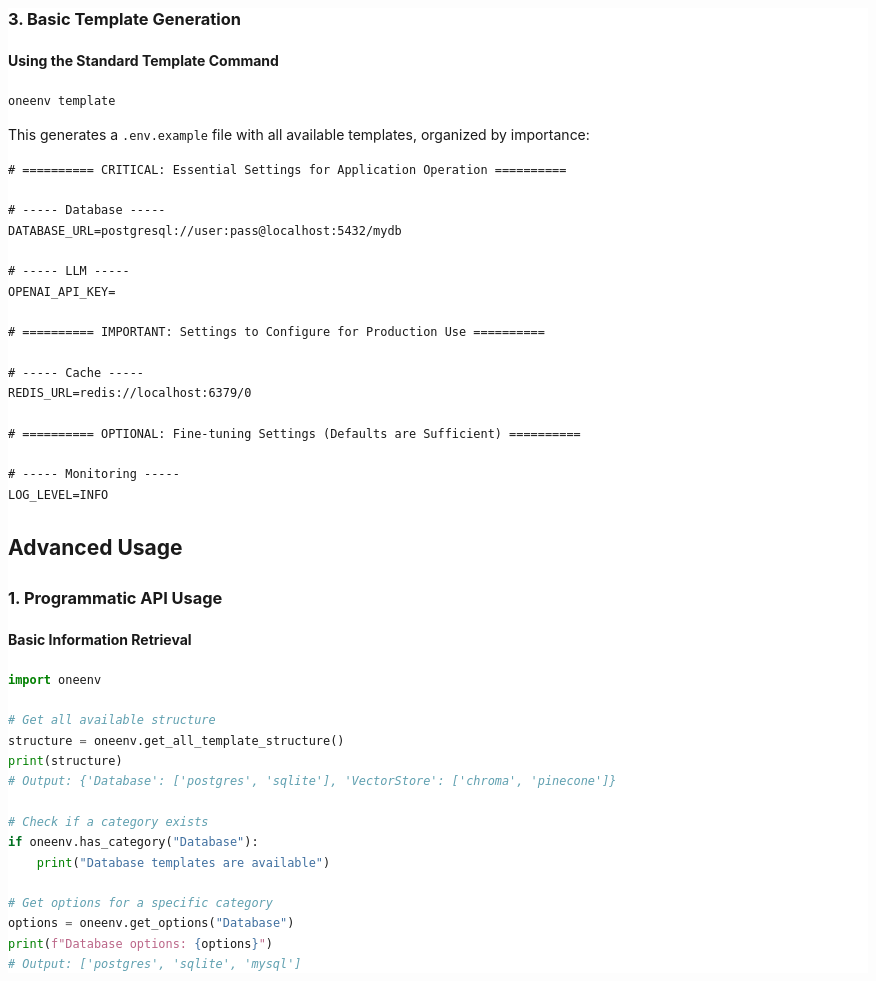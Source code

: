 ### 3. Basic Template Generation

#### Using the Standard Template Command
```bash
oneenv template
```

This generates a `.env.example` file with all available templates, organized by importance:

```env
# ========== CRITICAL: Essential Settings for Application Operation ==========

# ----- Database -----
DATABASE_URL=postgresql://user:pass@localhost:5432/mydb

# ----- LLM -----
OPENAI_API_KEY=

# ========== IMPORTANT: Settings to Configure for Production Use ==========

# ----- Cache -----
REDIS_URL=redis://localhost:6379/0

# ========== OPTIONAL: Fine-tuning Settings (Defaults are Sufficient) ==========

# ----- Monitoring -----
LOG_LEVEL=INFO
```

## Advanced Usage

### 1. Programmatic API Usage

#### Basic Information Retrieval
```python
import oneenv

# Get all available structure
structure = oneenv.get_all_template_structure()
print(structure)
# Output: {'Database': ['postgres', 'sqlite'], 'VectorStore': ['chroma', 'pinecone']}

# Check if a category exists
if oneenv.has_category("Database"):
    print("Database templates are available")

# Get options for a specific category
options = oneenv.get_options("Database")
print(f"Database options: {options}")
# Output: ['postgres', 'sqlite', 'mysql']
```
